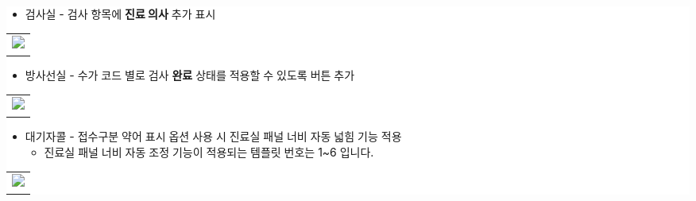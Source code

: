 - 검사실 - 검사 항목에 **진료 의사** 추가 표시
<table class="imgBox">
    <td class="imgBox">
        <a href="/images{{page.url}}/14.png" target="_blank">
            <img class="minCenter" src="/images{{page.url}}/14.png">
        </a>
    </td>
</table>

- 방사선실 - 수가 코드 별로 검사 **완료** 상태를 적용할 수 있도록 버튼 추가
<table class="imgBox">
    <td class="imgBox">
        <a href="/images{{page.url}}/15.png" target="_blank">
            <img class="minCenter" src="/images{{page.url}}/15.png">
        </a>
    </td>
</table>

- 대기자콜 - 접수구분 약어 표시 옵션 사용 시 진료실 패널 너비 자동 넓힘 기능 적용
    - 진료실 패널 너비 자동 조정 기능이 적용되는 템플릿 번호는 1~6 입니다.
<table class="imgBox">
    <td class="imgBox">
        <a href="/images{{page.url}}/16.png" target="_blank">
            <img class="minCenter" src="/images{{page.url}}/16.png">
        </a>
    </td>
</table>